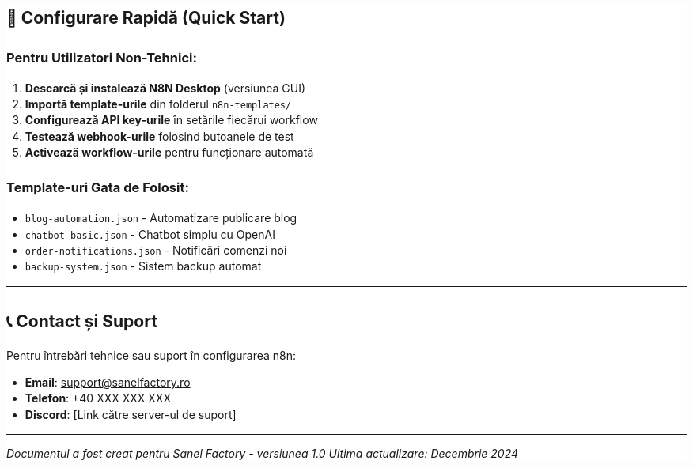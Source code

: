 
## 🚀 Configurare Rapidă (Quick Start)

### Pentru Utilizatori Non-Tehnici:

1. **Descarcă și instalează N8N Desktop** (versiunea GUI)
2. **Importă template-urile** din folderul `n8n-templates/`
3. **Configurează API key-urile** în setările fiecărui workflow
4. **Testează webhook-urile** folosind butoanele de test
5. **Activează workflow-urile** pentru funcționare automată

### Template-uri Gata de Folosit:

- `blog-automation.json` - Automatizare publicare blog
- `chatbot-basic.json` - Chatbot simplu cu OpenAI
- `order-notifications.json` - Notificări comenzi noi
- `backup-system.json` - Sistem backup automat

---

## 📞 Contact și Suport

Pentru întrebări tehnice sau suport în configurarea n8n:

- **Email**: support@sanelfactory.ro
- **Telefon**: +40 XXX XXX XXX
- **Discord**: [Link către server-ul de suport]

---

*Documentul a fost creat pentru Sanel Factory - versiunea 1.0*
*Ultima actualizare: Decembrie 2024*